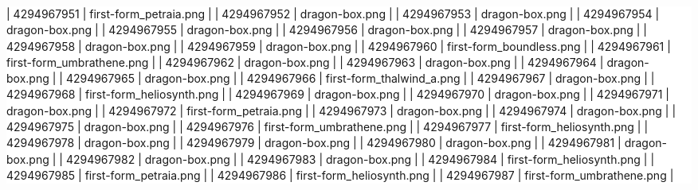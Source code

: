 | 4294967951 | first-form_petraia.png    |
| 4294967952 | dragon-box.png            |
| 4294967953 | dragon-box.png            |
| 4294967954 | dragon-box.png            |
| 4294967955 | dragon-box.png            |
| 4294967956 | dragon-box.png            |
| 4294967957 | dragon-box.png            |
| 4294967958 | dragon-box.png            |
| 4294967959 | dragon-box.png            |
| 4294967960 | first-form_boundless.png  |
| 4294967961 | first-form_umbrathene.png |
| 4294967962 | dragon-box.png            |
| 4294967963 | dragon-box.png            |
| 4294967964 | dragon-box.png            |
| 4294967965 | dragon-box.png            |
| 4294967966 | first-form_thalwind_a.png |
| 4294967967 | dragon-box.png            |
| 4294967968 | first-form_heliosynth.png |
| 4294967969 | dragon-box.png            |
| 4294967970 | dragon-box.png            |
| 4294967971 | dragon-box.png            |
| 4294967972 | first-form_petraia.png    |
| 4294967973 | dragon-box.png            |
| 4294967974 | dragon-box.png            |
| 4294967975 | dragon-box.png            |
| 4294967976 | first-form_umbrathene.png |
| 4294967977 | first-form_heliosynth.png |
| 4294967978 | dragon-box.png            |
| 4294967979 | dragon-box.png            |
| 4294967980 | dragon-box.png            |
| 4294967981 | dragon-box.png            |
| 4294967982 | dragon-box.png            |
| 4294967983 | dragon-box.png            |
| 4294967984 | first-form_heliosynth.png |
| 4294967985 | first-form_petraia.png    |
| 4294967986 | first-form_heliosynth.png |
| 4294967987 | first-form_umbrathene.png |